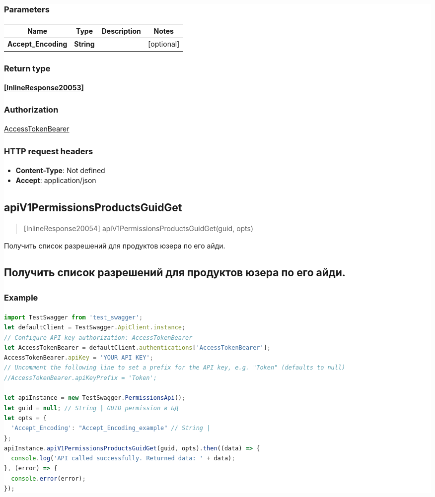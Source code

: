 ### Parameters


Name | Type | Description  | Notes
------------- | ------------- | ------------- | -------------
 **Accept_Encoding** | **String**|  | [optional] 

### Return type

[**[InlineResponse20053]**](InlineResponse20053.md)

### Authorization

[AccessTokenBearer](../README.md#AccessTokenBearer)

### HTTP request headers

- **Content-Type**: Not defined
- **Accept**: application/json


## apiV1PermissionsProductsGuidGet

> [InlineResponse20054] apiV1PermissionsProductsGuidGet(guid, opts)

Получить список разрешений для продуктов юзера по его айди.

## Получить список разрешений для продуктов юзера по его айди.

### Example

```javascript
import TestSwagger from 'test_swagger';
let defaultClient = TestSwagger.ApiClient.instance;
// Configure API key authorization: AccessTokenBearer
let AccessTokenBearer = defaultClient.authentications['AccessTokenBearer'];
AccessTokenBearer.apiKey = 'YOUR API KEY';
// Uncomment the following line to set a prefix for the API key, e.g. "Token" (defaults to null)
//AccessTokenBearer.apiKeyPrefix = 'Token';

let apiInstance = new TestSwagger.PermissionsApi();
let guid = null; // String | GUID permission в БД
let opts = {
  'Accept_Encoding': "Accept_Encoding_example" // String | 
};
apiInstance.apiV1PermissionsProductsGuidGet(guid, opts).then((data) => {
  console.log('API called successfully. Returned data: ' + data);
}, (error) => {
  console.error(error);
});

```
